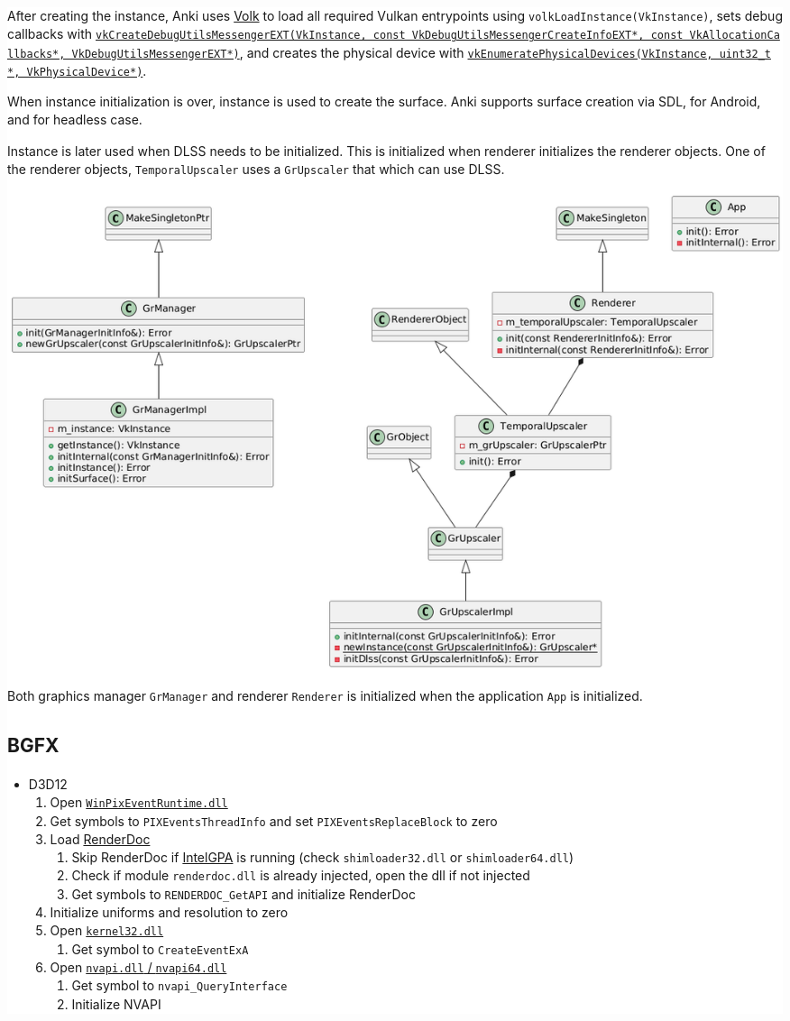 After creating the instance, Anki uses [Volk](https://github.com/zeux/volk) to load all required Vulkan entrypoints using `volkLoadInstance(VkInstance)`, sets debug callbacks with [`vkCreateDebugUtilsMessengerEXT(VkInstance, const VkDebugUtilsMessengerCreateInfoEXT*, const VkAllocationCallbacks*, VkDebugUtilsMessengerEXT*)`](https://registry.khronos.org/vulkan/specs/1.3-extensions/man/html/vkCreateDebugUtilsMessengerEXT.html), and creates the physical device with [`vkEnumeratePhysicalDevices(VkInstance, uint32_t*, VkPhysicalDevice*)`](https://registry.khronos.org/vulkan/specs/1.3-extensions/man/html/vkEnumeratePhysicalDevices.html).

When instance initialization is over, instance is used to create the surface. Anki supports surface creation via SDL, for Android, and for headless case.

Instance is later used when DLSS needs to be initialized. This is initialized when renderer initializes the renderer objects. One of the renderer objects, `TemporalUpscaler` uses a `GrUpscaler` that which can use DLSS.

![InstanceAnkiVK](/Images/GameEngineRhiSystemAnalysis/InstanceAnkiVK.png)

Both graphics manager `GrManager` and renderer `Renderer` is initialized when the application `App` is initialized.

## BGFX

* D3D12
  1. Open [`WinPixEventRuntime.dll`](https://devblogs.microsoft.com/pix/winpixeventruntime/)
  2. Get symbols to `PIXEventsThreadInfo` and set `PIXEventsReplaceBlock` to zero
  3. Load [RenderDoc](https://renderdoc.org/)
     1. Skip RenderDoc if [IntelGPA](https://www.intel.com/content/www/us/en/developer/tools/graphics-performance-analyzers/overview.html) is running (check `shimloader32.dll` or `shimloader64.dll`)
     2. Check if module `renderdoc.dll` is already injected, open the dll if not injected
     3. Get symbols to `RENDERDOC_GetAPI` and initialize RenderDoc
  4. Initialize uniforms and resolution to zero
  5. Open [`kernel32.dll`](https://en.wikipedia.org/wiki/Microsoft_Windows_library_files#KERNEL32.DLL)
     1. Get symbol to `CreateEventExA`
  6. Open [`nvapi.dll` / `nvapi64.dll`](https://developer.nvidia.com/rtx/path-tracing/nvapi/get-started)
     1. Get symbol to `nvapi_QueryInterface`
     2. Initialize NVAPI